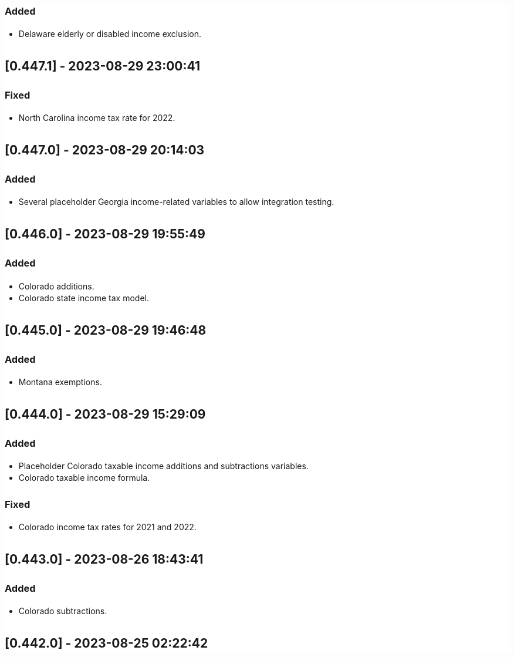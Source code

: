 ### Added

- Delaware elderly or disabled income exclusion.

## [0.447.1] - 2023-08-29 23:00:41

### Fixed

- North Carolina income tax rate for 2022.

## [0.447.0] - 2023-08-29 20:14:03

### Added

- Several placeholder Georgia income-related variables to allow integration testing.

## [0.446.0] - 2023-08-29 19:55:49

### Added

- Colorado additions.
- Colorado state income tax model.

## [0.445.0] - 2023-08-29 19:46:48

### Added

- Montana exemptions.

## [0.444.0] - 2023-08-29 15:29:09

### Added

- Placeholder Colorado taxable income additions and subtractions variables.
- Colorado taxable income formula.

### Fixed

- Colorado income tax rates for 2021 and 2022.

## [0.443.0] - 2023-08-26 18:43:41

### Added

- Colorado subtractions.

## [0.442.0] - 2023-08-25 02:22:42
